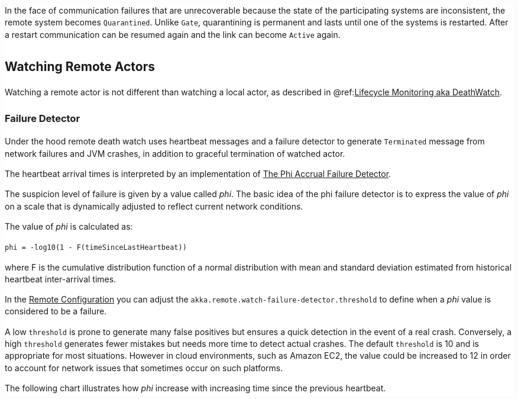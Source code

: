 In the face of communication failures that are unrecoverable because the state of the participating systems are inconsistent,
the remote system becomes `Quarantined`. Unlike `Gate`, quarantining is permanent and lasts until one of the systems
is restarted. After a restart communication can be resumed again and the link can become `Active` again.

## Watching Remote Actors

Watching a remote actor is not different than watching a local actor, as described in
@ref:[Lifecycle Monitoring aka DeathWatch](actors.md#deathwatch).

### Failure Detector

Under the hood remote death watch uses heartbeat messages and a failure detector to generate `Terminated`
message from network failures and JVM crashes, in addition to graceful termination of watched
actor.

The heartbeat arrival times is interpreted by an implementation of
[The Phi Accrual Failure Detector](http://www.jaist.ac.jp/~defago/files/pdf/IS_RR_2004_010.pdf).

The suspicion level of failure is given by a value called *phi*.
The basic idea of the phi failure detector is to express the value of *phi* on a scale that
is dynamically adjusted to reflect current network conditions.

The value of *phi* is calculated as:

```
phi = -log10(1 - F(timeSinceLastHeartbeat))
```

where F is the cumulative distribution function of a normal distribution with mean
and standard deviation estimated from historical heartbeat inter-arrival times.

In the [Remote Configuration](#remote-configuration) you can adjust the `akka.remote.watch-failure-detector.threshold`
to define when a *phi* value is considered to be a failure.

A low `threshold` is prone to generate many false positives but ensures
a quick detection in the event of a real crash. Conversely, a high `threshold`
generates fewer mistakes but needs more time to detect actual crashes. The
default `threshold` is 10 and is appropriate for most situations. However in
cloud environments, such as Amazon EC2, the value could be increased to 12 in
order to account for network issues that sometimes occur on such platforms.

The following chart illustrates how *phi* increase with increasing time since the
previous heartbeat.
